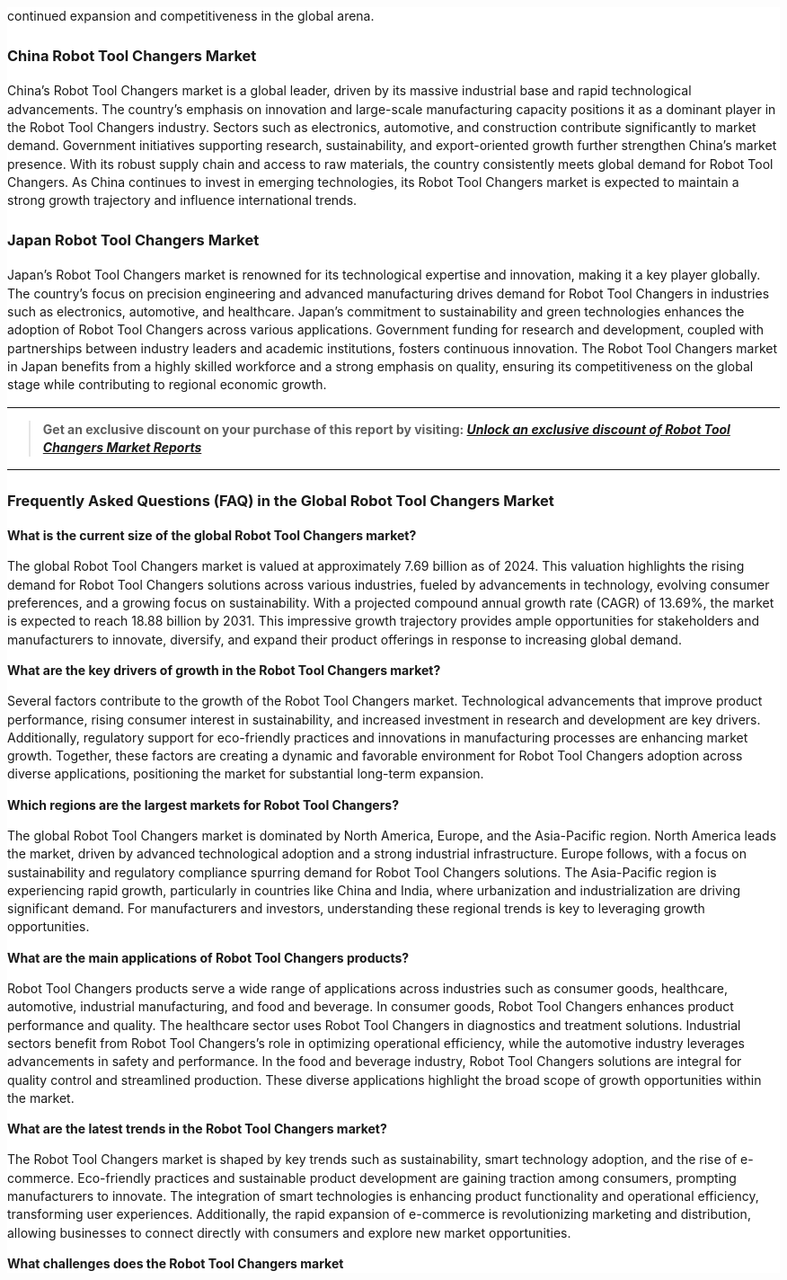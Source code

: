 continued expansion and competitiveness in the global arena.</p><h3>China Robot Tool Changers Market</h3><p>China&rsquo;s Robot Tool Changers market is a global leader, driven by its massive industrial base and rapid technological advancements. The country&rsquo;s emphasis on innovation and large-scale manufacturing capacity positions it as a dominant player in the Robot Tool Changers industry. Sectors such as electronics, automotive, and construction contribute significantly to market demand. Government initiatives supporting research, sustainability, and export-oriented growth further strengthen China&rsquo;s market presence. With its robust supply chain and access to raw materials, the country consistently meets global demand for Robot Tool Changers. As China continues to invest in emerging technologies, its Robot Tool Changers market is expected to maintain a strong growth trajectory and influence international trends.</p><h3>Japan Robot Tool Changers Market</h3><p>Japan&rsquo;s Robot Tool Changers market is renowned for its technological expertise and innovation, making it a key player globally. The country&rsquo;s focus on precision engineering and advanced manufacturing drives demand for Robot Tool Changers in industries such as electronics, automotive, and healthcare. Japan&rsquo;s commitment to sustainability and green technologies enhances the adoption of Robot Tool Changers across various applications. Government funding for research and development, coupled with partnerships between industry leaders and academic institutions, fosters continuous innovation. The Robot Tool Changers market in Japan benefits from a highly skilled workforce and a strong emphasis on quality, ensuring its competitiveness on the global stage while contributing to regional economic growth.</p><hr /><blockquote><p><strong>Get an exclusive discount on your purchase of this report by visiting: <em><a href="://marketresearchpulse.com/ask-for-discount/14751?utm_source=Github&amp;utm_medium=022">Unlock an exclusive discount of Robot Tool Changers Market Reports</a></em>&nbsp;</strong></p></blockquote><hr /><h3>Frequently Asked Questions (FAQ) in the Global Robot Tool Changers Market</h3><p><strong>What is the current size of the global Robot Tool Changers market?</strong></p><p>The global Robot Tool Changers market is valued at approximately 7.69 billion as of 2024. This valuation highlights the rising demand for Robot Tool Changers solutions across various industries, fueled by advancements in technology, evolving consumer preferences, and a growing focus on sustainability. With a projected compound annual growth rate (CAGR) of 13.69%, the market is expected to reach 18.88 billion by 2031. This impressive growth trajectory provides ample opportunities for stakeholders and manufacturers to innovate, diversify, and expand their product offerings in response to increasing global demand.</p><p><strong>What are the key drivers of growth in the Robot Tool Changers market?</strong></p><p>Several factors contribute to the growth of the Robot Tool Changers market. Technological advancements that improve product performance, rising consumer interest in sustainability, and increased investment in research and development are key drivers. Additionally, regulatory support for eco-friendly practices and innovations in manufacturing processes are enhancing market growth. Together, these factors are creating a dynamic and favorable environment for Robot Tool Changers adoption across diverse applications, positioning the market for substantial long-term expansion.</p><p><strong>Which regions are the largest markets for Robot Tool Changers?</strong></p><p>The global Robot Tool Changers market is dominated by North America, Europe, and the Asia-Pacific region. North America leads the market, driven by advanced technological adoption and a strong industrial infrastructure. Europe follows, with a focus on sustainability and regulatory compliance spurring demand for Robot Tool Changers solutions. The Asia-Pacific region is experiencing rapid growth, particularly in countries like China and India, where urbanization and industrialization are driving significant demand. For manufacturers and investors, understanding these regional trends is key to leveraging growth opportunities.</p><p><strong>What are the main applications of Robot Tool Changers products?</strong></p><p>Robot Tool Changers products serve a wide range of applications across industries such as consumer goods, healthcare, automotive, industrial manufacturing, and food and beverage. In consumer goods, Robot Tool Changers enhances product performance and quality. The healthcare sector uses Robot Tool Changers in diagnostics and treatment solutions. Industrial sectors benefit from Robot Tool Changers&rsquo;s role in optimizing operational efficiency, while the automotive industry leverages advancements in safety and performance. In the food and beverage industry, Robot Tool Changers solutions are integral for quality control and streamlined production. These diverse applications highlight the broad scope of growth opportunities within the market.</p><p><strong>What are the latest trends in the Robot Tool Changers market?</strong></p><p>The Robot Tool Changers market is shaped by key trends such as sustainability, smart technology adoption, and the rise of e-commerce. Eco-friendly practices and sustainable product development are gaining traction among consumers, prompting manufacturers to innovate. The integration of smart technologies is enhancing product functionality and operational efficiency, transforming user experiences. Additionally, the rapid expansion of e-commerce is revolutionizing marketing and distribution, allowing businesses to connect directly with consumers and explore new market opportunities.</p><p><strong>What challenges does the Robot Tool Changers market